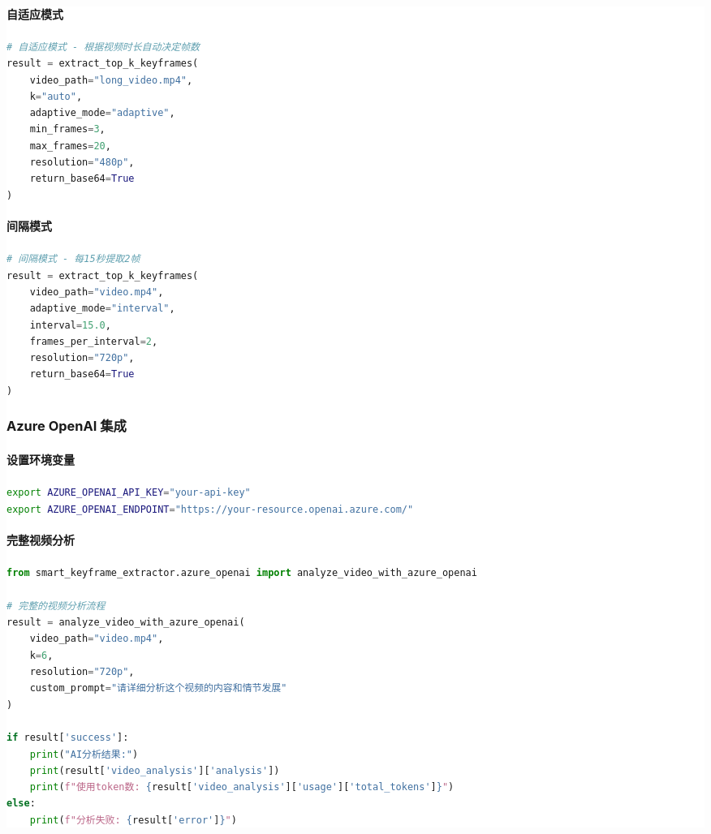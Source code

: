 #### 自适应模式

```python
# 自适应模式 - 根据视频时长自动决定帧数
result = extract_top_k_keyframes(
    video_path="long_video.mp4",
    k="auto",
    adaptive_mode="adaptive",
    min_frames=3,
    max_frames=20,
    resolution="480p",
    return_base64=True
)
```

#### 间隔模式

```python
# 间隔模式 - 每15秒提取2帧
result = extract_top_k_keyframes(
    video_path="video.mp4",
    adaptive_mode="interval",
    interval=15.0,
    frames_per_interval=2,
    resolution="720p",
    return_base64=True
)
```

### Azure OpenAI 集成

#### 设置环境变量

```bash
export AZURE_OPENAI_API_KEY="your-api-key"
export AZURE_OPENAI_ENDPOINT="https://your-resource.openai.azure.com/"
```

#### 完整视频分析

```python
from smart_keyframe_extractor.azure_openai import analyze_video_with_azure_openai

# 完整的视频分析流程
result = analyze_video_with_azure_openai(
    video_path="video.mp4",
    k=6,
    resolution="720p",
    custom_prompt="请详细分析这个视频的内容和情节发展"
)

if result['success']:
    print("AI分析结果:")
    print(result['video_analysis']['analysis'])
    print(f"使用token数: {result['video_analysis']['usage']['total_tokens']}")
else:
    print(f"分析失败: {result['error']}")
```
